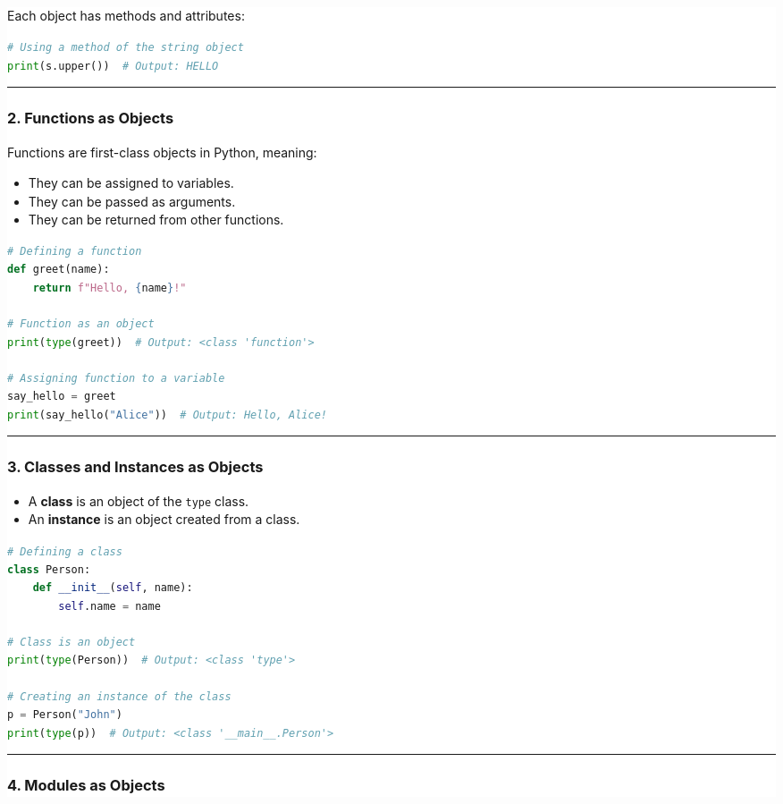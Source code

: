 Each object has methods and attributes:

```python
# Using a method of the string object
print(s.upper())  # Output: HELLO
```

---

### **2. Functions as Objects**

Functions are first-class objects in Python, meaning:

- They can be assigned to variables.
- They can be passed as arguments.
- They can be returned from other functions.

```python
# Defining a function
def greet(name):
    return f"Hello, {name}!"

# Function as an object
print(type(greet))  # Output: <class 'function'>

# Assigning function to a variable
say_hello = greet
print(say_hello("Alice"))  # Output: Hello, Alice!
```

---

### **3. Classes and Instances as Objects**

- A **class** is an object of the `type` class.
- An **instance** is an object created from a class.

```python
# Defining a class
class Person:
    def __init__(self, name):
        self.name = name

# Class is an object
print(type(Person))  # Output: <class 'type'>

# Creating an instance of the class
p = Person("John")
print(type(p))  # Output: <class '__main__.Person'>
```

---

### **4. Modules as Objects**
